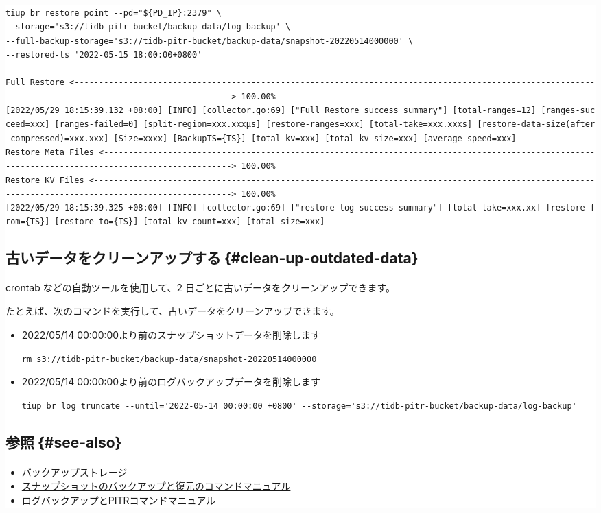 ```shell
tiup br restore point --pd="${PD_IP}:2379" \
--storage='s3://tidb-pitr-bucket/backup-data/log-backup' \
--full-backup-storage='s3://tidb-pitr-bucket/backup-data/snapshot-20220514000000' \
--restored-ts '2022-05-15 18:00:00+0800'

Full Restore <--------------------------------------------------------------------------------------------------------------------------------------------------------> 100.00%
[2022/05/29 18:15:39.132 +08:00] [INFO] [collector.go:69] ["Full Restore success summary"] [total-ranges=12] [ranges-succeed=xxx] [ranges-failed=0] [split-region=xxx.xxxµs] [restore-ranges=xxx] [total-take=xxx.xxxs] [restore-data-size(after-compressed)=xxx.xxx] [Size=xxxx] [BackupTS={TS}] [total-kv=xxx] [total-kv-size=xxx] [average-speed=xxx]
Restore Meta Files <--------------------------------------------------------------------------------------------------------------------------------------------------> 100.00%
Restore KV Files <----------------------------------------------------------------------------------------------------------------------------------------------------> 100.00%
[2022/05/29 18:15:39.325 +08:00] [INFO] [collector.go:69] ["restore log success summary"] [total-take=xxx.xx] [restore-from={TS}] [restore-to={TS}] [total-kv-count=xxx] [total-size=xxx]
```

## 古いデータをクリーンアップする {#clean-up-outdated-data}

crontab などの自動ツールを使用して、2 日ごとに古いデータをクリーンアップできます。

たとえば、次のコマンドを実行して、古いデータをクリーンアップできます。

-   2022/05/14 00:00:00より前のスナップショットデータを削除します

    ```shell
    rm s3://tidb-pitr-bucket/backup-data/snapshot-20220514000000
    ```

-   2022/05/14 00:00:00より前のログバックアップデータを削除します

    ```shell
    tiup br log truncate --until='2022-05-14 00:00:00 +0800' --storage='s3://tidb-pitr-bucket/backup-data/log-backup'
    ```

## 参照 {#see-also}

-   [バックアップストレージ](/br/backup-and-restore-storages.md)
-   [スナップショットのバックアップと復元のコマンドマニュアル](/br/br-snapshot-manual.md)
-   [ログバックアップとPITRコマンドマニュアル](/br/br-pitr-manual.md)
